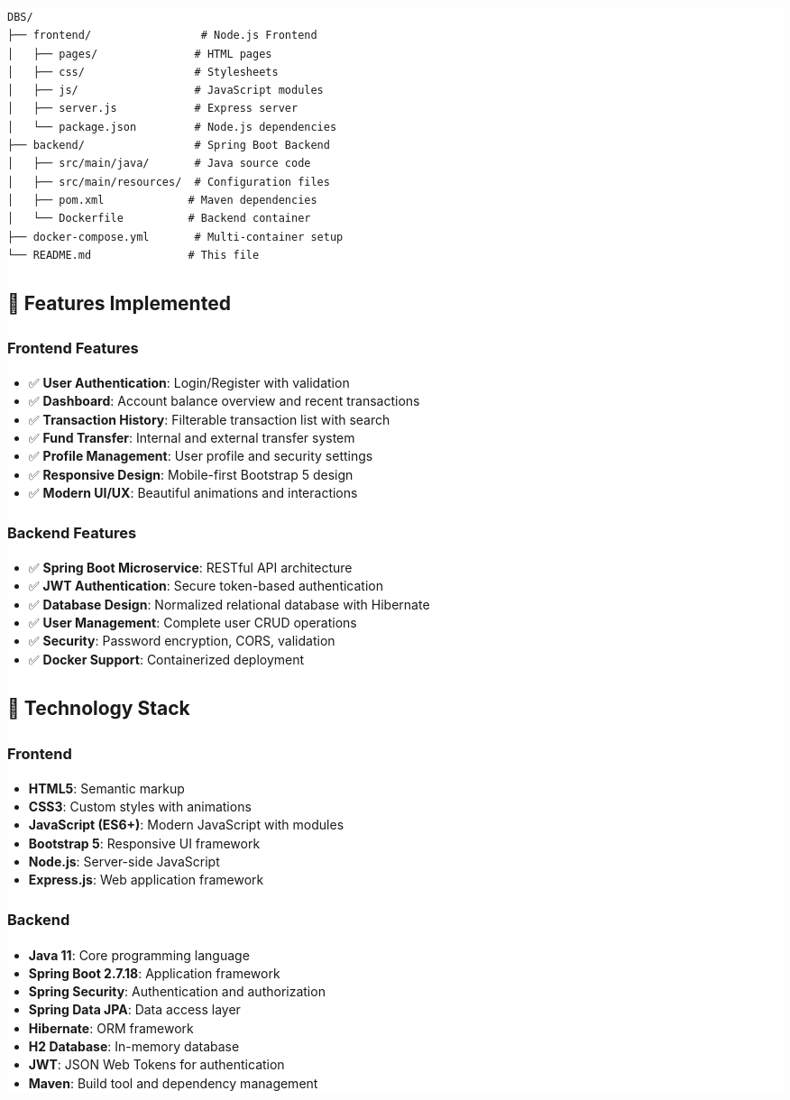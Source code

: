 ```
DBS/
├── frontend/                 # Node.js Frontend
│   ├── pages/               # HTML pages
│   ├── css/                 # Stylesheets
│   ├── js/                  # JavaScript modules
│   ├── server.js            # Express server
│   └── package.json         # Node.js dependencies
├── backend/                 # Spring Boot Backend
│   ├── src/main/java/       # Java source code
│   ├── src/main/resources/  # Configuration files
│   ├── pom.xml             # Maven dependencies
│   └── Dockerfile          # Backend container
├── docker-compose.yml       # Multi-container setup
└── README.md               # This file
```

## 🎯 Features Implemented

### Frontend Features
- ✅ **User Authentication**: Login/Register with validation
- ✅ **Dashboard**: Account balance overview and recent transactions
- ✅ **Transaction History**: Filterable transaction list with search
- ✅ **Fund Transfer**: Internal and external transfer system
- ✅ **Profile Management**: User profile and security settings
- ✅ **Responsive Design**: Mobile-first Bootstrap 5 design
- ✅ **Modern UI/UX**: Beautiful animations and interactions

### Backend Features
- ✅ **Spring Boot Microservice**: RESTful API architecture
- ✅ **JWT Authentication**: Secure token-based authentication
- ✅ **Database Design**: Normalized relational database with Hibernate
- ✅ **User Management**: Complete user CRUD operations
- ✅ **Security**: Password encryption, CORS, validation
- ✅ **Docker Support**: Containerized deployment

## 🔧 Technology Stack

### Frontend
- **HTML5**: Semantic markup
- **CSS3**: Custom styles with animations
- **JavaScript (ES6+)**: Modern JavaScript with modules
- **Bootstrap 5**: Responsive UI framework
- **Node.js**: Server-side JavaScript
- **Express.js**: Web application framework

### Backend
- **Java 11**: Core programming language
- **Spring Boot 2.7.18**: Application framework
- **Spring Security**: Authentication and authorization
- **Spring Data JPA**: Data access layer
- **Hibernate**: ORM framework
- **H2 Database**: In-memory database
- **JWT**: JSON Web Tokens for authentication
- **Maven**: Build tool and dependency management
